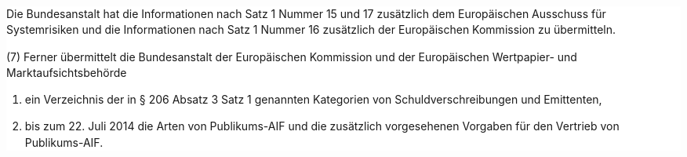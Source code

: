 


Die Bundesanstalt hat die Informationen nach Satz 1 Nummer 15 und 17
zusätzlich dem Europäischen Ausschuss für Systemrisiken und die
Informationen nach Satz 1 Nummer 16 zusätzlich der Europäischen
Kommission zu übermitteln.

(7) Ferner übermittelt die Bundesanstalt der Europäischen Kommission
und der Europäischen Wertpapier- und Marktaufsichtsbehörde

1.  ein Verzeichnis der in § 206 Absatz 3 Satz 1 genannten Kategorien von
    Schuldverschreibungen und Emittenten,


2.  bis zum 22. Juli 2014 die Arten von Publikums-AIF und die zusätzlich
    vorgesehenen Vorgaben für den Vertrieb von Publikums-AIF.




